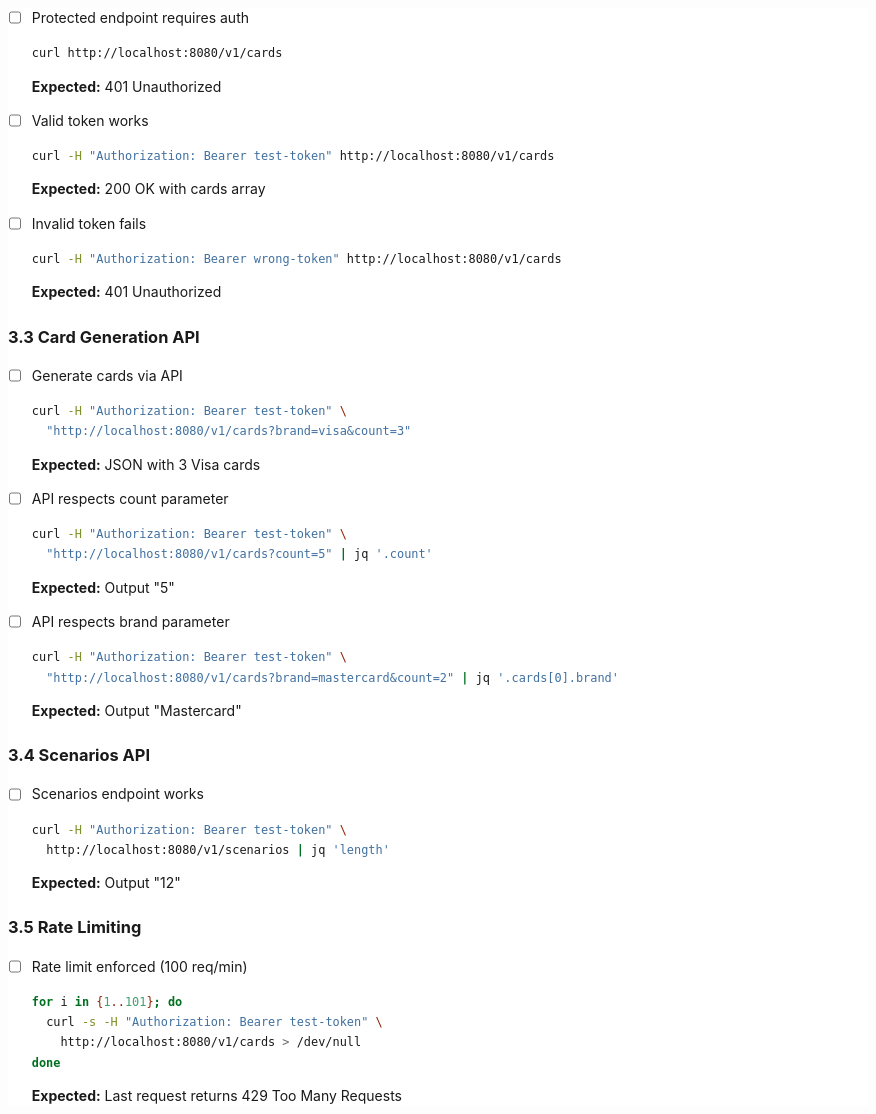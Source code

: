 - [ ] Protected endpoint requires auth
  ```bash
  curl http://localhost:8080/v1/cards
  ```
  **Expected:** 401 Unauthorized

- [ ] Valid token works
  ```bash
  curl -H "Authorization: Bearer test-token" http://localhost:8080/v1/cards
  ```
  **Expected:** 200 OK with cards array

- [ ] Invalid token fails
  ```bash
  curl -H "Authorization: Bearer wrong-token" http://localhost:8080/v1/cards
  ```
  **Expected:** 401 Unauthorized

### 3.3 Card Generation API

- [ ] Generate cards via API
  ```bash
  curl -H "Authorization: Bearer test-token" \
    "http://localhost:8080/v1/cards?brand=visa&count=3"
  ```
  **Expected:** JSON with 3 Visa cards

- [ ] API respects count parameter
  ```bash
  curl -H "Authorization: Bearer test-token" \
    "http://localhost:8080/v1/cards?count=5" | jq '.count'
  ```
  **Expected:** Output "5"

- [ ] API respects brand parameter
  ```bash
  curl -H "Authorization: Bearer test-token" \
    "http://localhost:8080/v1/cards?brand=mastercard&count=2" | jq '.cards[0].brand'
  ```
  **Expected:** Output "Mastercard"

### 3.4 Scenarios API

- [ ] Scenarios endpoint works
  ```bash
  curl -H "Authorization: Bearer test-token" \
    http://localhost:8080/v1/scenarios | jq 'length'
  ```
  **Expected:** Output "12"

### 3.5 Rate Limiting

- [ ] Rate limit enforced (100 req/min)
  ```bash
  for i in {1..101}; do
    curl -s -H "Authorization: Bearer test-token" \
      http://localhost:8080/v1/cards > /dev/null
  done
  ```
  **Expected:** Last request returns 429 Too Many Requests

